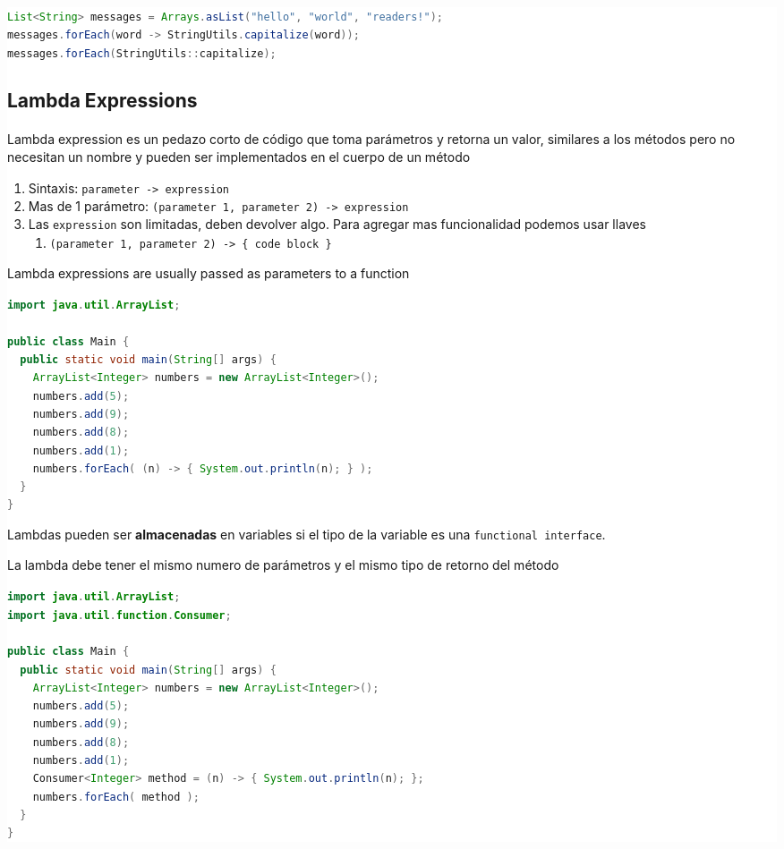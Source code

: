 ```java
List<String> messages = Arrays.asList("hello", "world", "readers!");
messages.forEach(word -> StringUtils.capitalize(word));
messages.forEach(StringUtils::capitalize);
```

## Lambda Expressions

Lambda expression es un pedazo corto de código que toma parámetros y retorna un valor, similares a los métodos pero no necesitan un nombre y pueden ser implementados en el cuerpo de un método

1. Sintaxis: `parameter -> expression`
2. Mas de 1 parámetro: `(parameter 1, parameter 2) -> expression`
3. Las `expression` son limitadas, deben devolver algo. Para agregar mas funcionalidad podemos usar llaves
   1. `(parameter 1, parameter 2) -> { code block }`

Lambda expressions are usually passed as parameters to a function

```java
import java.util.ArrayList;

public class Main {
  public static void main(String[] args) {
    ArrayList<Integer> numbers = new ArrayList<Integer>();
    numbers.add(5);
    numbers.add(9);
    numbers.add(8);
    numbers.add(1);
    numbers.forEach( (n) -> { System.out.println(n); } );
  }
}
```

Lambdas pueden ser **almacenadas** en variables si el tipo de la variable es una `functional interface`.

La lambda debe tener el mismo numero de parámetros y el mismo tipo de retorno del método

```java
import java.util.ArrayList;
import java.util.function.Consumer;

public class Main {
  public static void main(String[] args) {
    ArrayList<Integer> numbers = new ArrayList<Integer>();
    numbers.add(5);
    numbers.add(9);
    numbers.add(8);
    numbers.add(1);
    Consumer<Integer> method = (n) -> { System.out.println(n); };
    numbers.forEach( method );
  }
}
```
